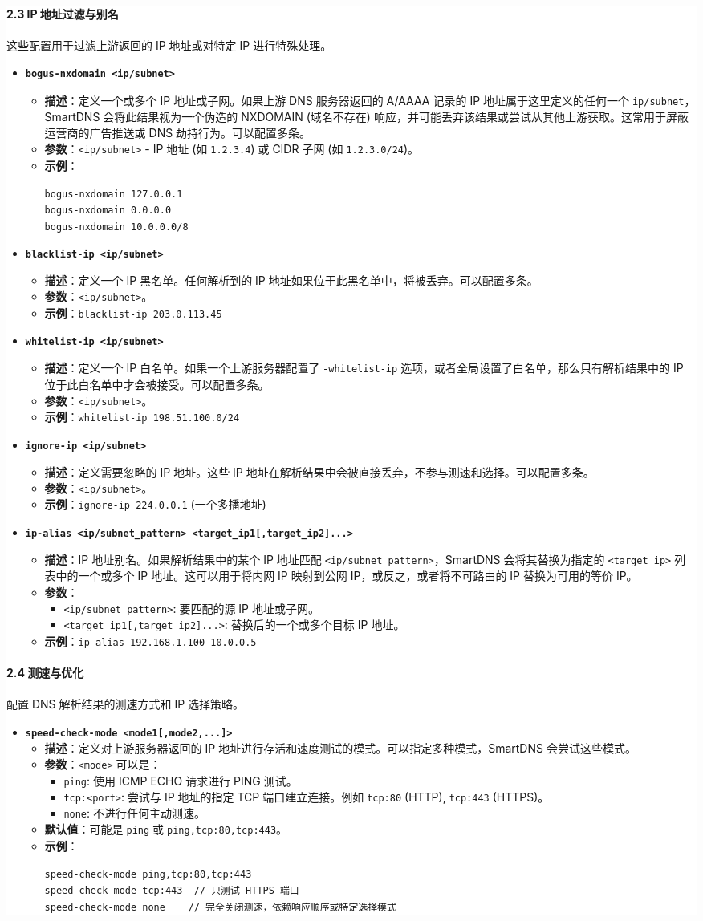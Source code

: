 #### 2.3 IP 地址过滤与别名

这些配置用于过滤上游返回的 IP 地址或对特定 IP 进行特殊处理。

*   **`bogus-nxdomain <ip/subnet>`**
    *   **描述**：定义一个或多个 IP 地址或子网。如果上游 DNS 服务器返回的 A/AAAA 记录的 IP 地址属于这里定义的任何一个 `ip/subnet`，SmartDNS 会将此结果视为一个伪造的 NXDOMAIN (域名不存在) 响应，并可能丢弃该结果或尝试从其他上游获取。这常用于屏蔽运营商的广告推送或 DNS 劫持行为。可以配置多条。
    *   **参数**：`<ip/subnet>` - IP 地址 (如 `1.2.3.4`) 或 CIDR 子网 (如 `1.2.3.0/24`)。
    *   **示例**：
        ```
        bogus-nxdomain 127.0.0.1
        bogus-nxdomain 0.0.0.0
        bogus-nxdomain 10.0.0.0/8
        ```

*   **`blacklist-ip <ip/subnet>`**
    *   **描述**：定义一个 IP 黑名单。任何解析到的 IP 地址如果位于此黑名单中，将被丢弃。可以配置多条。
    *   **参数**：`<ip/subnet>`。
    *   **示例**：`blacklist-ip 203.0.113.45`

*   **`whitelist-ip <ip/subnet>`**
    *   **描述**：定义一个 IP 白名单。如果一个上游服务器配置了 `-whitelist-ip` 选项，或者全局设置了白名单，那么只有解析结果中的 IP 位于此白名单中才会被接受。可以配置多条。
    *   **参数**：`<ip/subnet>`。
    *   **示例**：`whitelist-ip 198.51.100.0/24`

*   **`ignore-ip <ip/subnet>`**
    *   **描述**：定义需要忽略的 IP 地址。这些 IP 地址在解析结果中会被直接丢弃，不参与测速和选择。可以配置多条。
    *   **参数**：`<ip/subnet>`。
    *   **示例**：`ignore-ip 224.0.0.1` (一个多播地址)

*   **`ip-alias <ip/subnet_pattern> <target_ip1[,target_ip2]...>`**
    *   **描述**：IP 地址别名。如果解析结果中的某个 IP 地址匹配 `<ip/subnet_pattern>`，SmartDNS 会将其替换为指定的 `<target_ip>` 列表中的一个或多个 IP 地址。这可以用于将内网 IP 映射到公网 IP，或反之，或者将不可路由的 IP 替换为可用的等价 IP。
    *   **参数**：
        *   `<ip/subnet_pattern>`: 要匹配的源 IP 地址或子网。
        *   `<target_ip1[,target_ip2]...>`: 替换后的一个或多个目标 IP 地址。
    *   **示例**：`ip-alias 192.168.1.100 10.0.0.5`

#### 2.4 测速与优化

配置 DNS 解析结果的测速方式和 IP 选择策略。

*   **`speed-check-mode <mode1[,mode2,...]>`**
    *   **描述**：定义对上游服务器返回的 IP 地址进行存活和速度测试的模式。可以指定多种模式，SmartDNS 会尝试这些模式。
    *   **参数**：`<mode>` 可以是：
        *   `ping`: 使用 ICMP ECHO 请求进行 PING 测试。
        *   `tcp:<port>`: 尝试与 IP 地址的指定 TCP 端口建立连接。例如 `tcp:80` (HTTP), `tcp:443` (HTTPS)。
        *   `none`: 不进行任何主动测速。
    *   **默认值**：可能是 `ping` 或 `ping,tcp:80,tcp:443`。
    *   **示例**：
        ```
        speed-check-mode ping,tcp:80,tcp:443
        speed-check-mode tcp:443  // 只测试 HTTPS 端口
        speed-check-mode none    // 完全关闭测速，依赖响应顺序或特定选择模式
        ```
